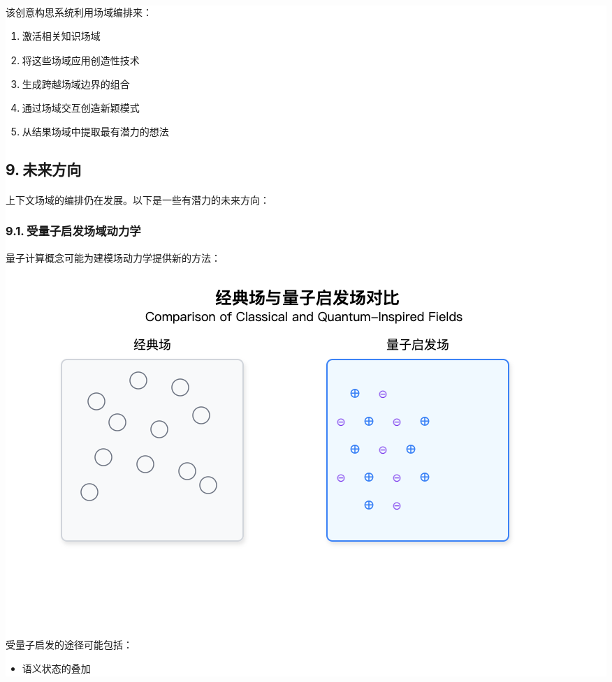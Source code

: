 ```javascript
```



该创意构思系统利用场域编排来：

1. 激活相关知识场域

2. 将这些场域应用创造性技术

3. 生成跨越场域边界的组合

4. 通过场域交互创造新颖模式

5. 从结果场域中提取最有潜力的想法

## 9. 未来方向

上下文场域的编排仍在发展。以下是一些有潜力的未来方向：

### 9.1. 受量子启发场域动力学

量子计算概念可能为建模场动力学提供新的方法：

![](assets/images-10/image-17.png)

受量子启发的途径可能包括：

* 语义状态的叠加
